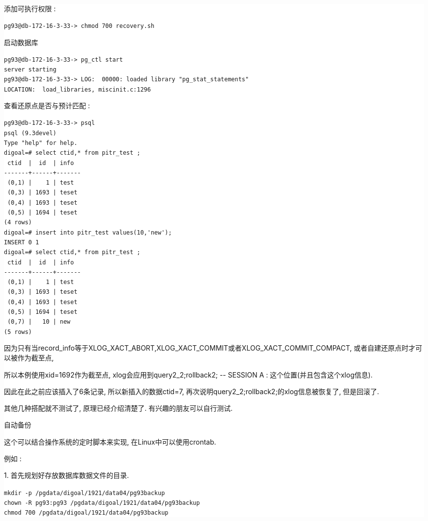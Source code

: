 添加可执行权限 :   
  
```  
pg93@db-172-16-3-33-> chmod 700 recovery.sh  
```  
  
启动数据库  
  
```  
pg93@db-172-16-3-33-> pg_ctl start  
server starting  
pg93@db-172-16-3-33-> LOG:  00000: loaded library "pg_stat_statements"  
LOCATION:  load_libraries, miscinit.c:1296  
```  
  
查看还原点是否与预计匹配 :   
  
```  
pg93@db-172-16-3-33-> psql  
psql (9.3devel)  
Type "help" for help.  
digoal=# select ctid,* from pitr_test ;  
 ctid  |  id  | info    
-------+------+-------  
 (0,1) |    1 | test  
 (0,3) | 1693 | teset  
 (0,4) | 1693 | teset  
 (0,5) | 1694 | teset  
(4 rows)  
digoal=# insert into pitr_test values(10,'new');  
INSERT 0 1  
digoal=# select ctid,* from pitr_test ;  
 ctid  |  id  | info    
-------+------+-------  
 (0,1) |    1 | test  
 (0,3) | 1693 | teset  
 (0,4) | 1693 | teset  
 (0,5) | 1694 | teset  
 (0,7) |   10 | new  
(5 rows)  
```  
  
因为只有当record_info等于XLOG_XACT_ABORT,XLOG_XACT_COMMIT或者XLOG_XACT_COMMIT_COMPACT, 或者自建还原点时才可以被作为截至点,   
  
所以本例使用xid=1692作为截至点, xlog会应用到query2_2;rollback2; -- SESSION A : 这个位置(并且包含这个xlog信息).  
  
因此在此之前应该插入了6条记录, 所以新插入的数据ctid=7, 再次说明query2_2;rollback2;的xlog信息被恢复了, 但是回滚了.   
  
其他几种搭配就不测试了, 原理已经介绍清楚了. 有兴趣的朋友可以自行测试.  
  
自动备份  
  
这个可以结合操作系统的定时脚本来实现, 在Linux中可以使用crontab.  
  
例如 :   
  
1\. 首先规划好存放数据库数据文件的目录.  
  
```  
mkdir -p /pgdata/digoal/1921/data04/pg93backup  
chown -R pg93:pg93 /pgdata/digoal/1921/data04/pg93backup  
chmod 700 /pgdata/digoal/1921/data04/pg93backup  
```  
  
